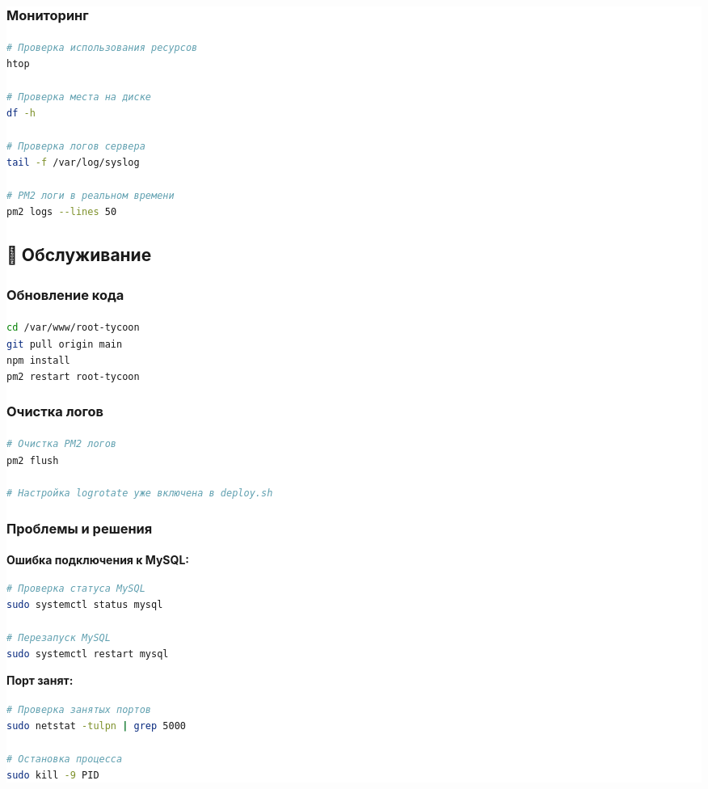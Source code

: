 ### Мониторинг
```bash
# Проверка использования ресурсов
htop

# Проверка места на диске
df -h

# Проверка логов сервера
tail -f /var/log/syslog

# PM2 логи в реальном времени
pm2 logs --lines 50
```

## 🔧 Обслуживание

### Обновление кода
```bash
cd /var/www/root-tycoon
git pull origin main
npm install
pm2 restart root-tycoon
```

### Очистка логов
```bash
# Очистка PM2 логов
pm2 flush

# Настройка logrotate уже включена в deploy.sh
```

### Проблемы и решения

**Ошибка подключения к MySQL:**
```bash
# Проверка статуса MySQL
sudo systemctl status mysql

# Перезапуск MySQL
sudo systemctl restart mysql
```

**Порт занят:**
```bash
# Проверка занятых портов
sudo netstat -tulpn | grep 5000

# Остановка процесса
sudo kill -9 PID
```
